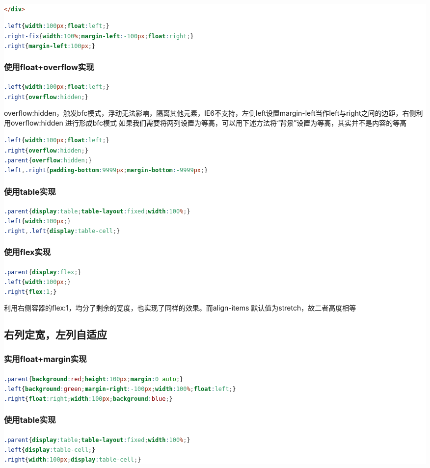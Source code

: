 ```html
</div>
```
```css
.left{width:100px;float:left;}
.right-fix{width:100%;margin-left:-100px;float:right;}
.right{margin-left:100px;}
```
### 使用float+overflow实现
```css
.left{width:100px;float:left;}
.right{overflow:hidden;}
```
overflow:hidden，触发bfc模式，浮动无法影响，隔离其他元素，IE6不支持，左侧left设置margin-left当作left与right之间的边距，右侧利用overflow:hidden 进行形成bfc模式
如果我们需要将两列设置为等高，可以用下述方法将“背景”设置为等高，其实并不是内容的等高
```css
.left{width:100px;float:left;}
.right{overflow:hidden;}
.parent{overflow:hidden;}
.left,.right{padding-bottom:9999px;margin-bottom:-9999px;}
```

### 使用table实现
```css
.parent{display:table;table-layout:fixed;width:100%;}
.left{width:100px;}
.right,.left{display:table-cell;}
```

### 使用flex实现
```css
.parent{display:flex;}
.left{width:100px;}
.right{flex:1;}
```

利用右侧容器的flex:1，均分了剩余的宽度，也实现了同样的效果。而align-items 默认值为stretch，故二者高度相等
## 右列定宽，左列自适应

### 实用float+margin实现
```css
.parent{background:red;height:100px;margin:0 auto;}
.left{background:green;margin-right:-100px;width:100%;float:left;}
.right{float:right;width:100px;background:blue;}
```

### 使用table实现
```css
.parent{display:table;table-layout:fixed;width:100%;}
.left{display:table-cell;}
.right{width:100px;display:table-cell;}
```
